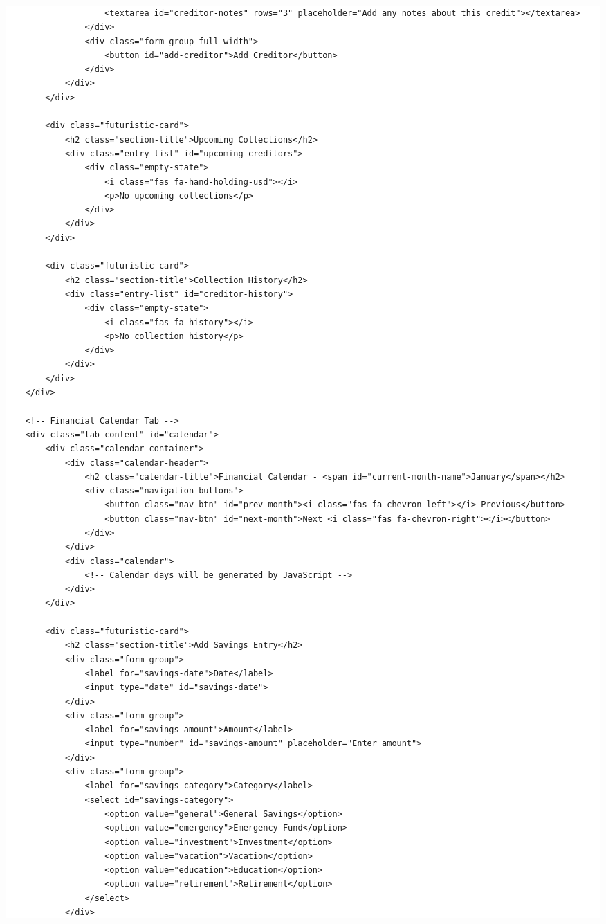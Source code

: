                         <textarea id="creditor-notes" rows="3" placeholder="Add any notes about this credit"></textarea>
                    </div>
                    <div class="form-group full-width">
                        <button id="add-creditor">Add Creditor</button>
                    </div>
                </div>
            </div>

            <div class="futuristic-card">
                <h2 class="section-title">Upcoming Collections</h2>
                <div class="entry-list" id="upcoming-creditors">
                    <div class="empty-state">
                        <i class="fas fa-hand-holding-usd"></i>
                        <p>No upcoming collections</p>
                    </div>
                </div>
            </div>

            <div class="futuristic-card">
                <h2 class="section-title">Collection History</h2>
                <div class="entry-list" id="creditor-history">
                    <div class="empty-state">
                        <i class="fas fa-history"></i>
                        <p>No collection history</p>
                    </div>
                </div>
            </div>
        </div>

        <!-- Financial Calendar Tab -->
        <div class="tab-content" id="calendar">
            <div class="calendar-container">
                <div class="calendar-header">
                    <h2 class="calendar-title">Financial Calendar - <span id="current-month-name">January</span></h2>
                    <div class="navigation-buttons">
                        <button class="nav-btn" id="prev-month"><i class="fas fa-chevron-left"></i> Previous</button>
                        <button class="nav-btn" id="next-month">Next <i class="fas fa-chevron-right"></i></button>
                    </div>
                </div>
                <div class="calendar">
                    <!-- Calendar days will be generated by JavaScript -->
                </div>
            </div>

            <div class="futuristic-card">
                <h2 class="section-title">Add Savings Entry</h2>
                <div class="form-group">
                    <label for="savings-date">Date</label>
                    <input type="date" id="savings-date">
                </div>
                <div class="form-group">
                    <label for="savings-amount">Amount</label>
                    <input type="number" id="savings-amount" placeholder="Enter amount">
                </div>
                <div class="form-group">
                    <label for="savings-category">Category</label>
                    <select id="savings-category">
                        <option value="general">General Savings</option>
                        <option value="emergency">Emergency Fund</option>
                        <option value="investment">Investment</option>
                        <option value="vacation">Vacation</option>
                        <option value="education">Education</option>
                        <option value="retirement">Retirement</option>
                    </select>
                </div>